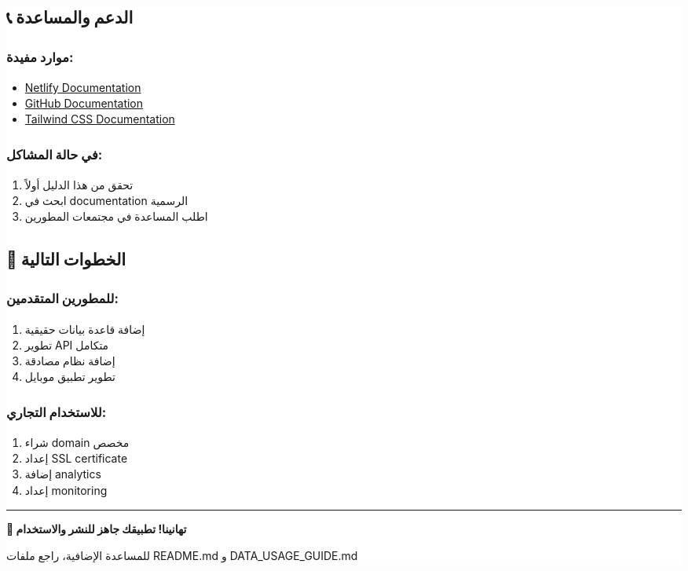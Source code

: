 ## 📞 الدعم والمساعدة

### موارد مفيدة:
- [Netlify Documentation](https://docs.netlify.com/)
- [GitHub Documentation](https://docs.github.com/)
- [Tailwind CSS Documentation](https://tailwindcss.com/docs)

### في حالة المشاكل:
1. تحقق من هذا الدليل أولاً
2. ابحث في documentation الرسمية
3. اطلب المساعدة في مجتمعات المطورين

## 🎯 الخطوات التالية

### للمطورين المتقدمين:
1. إضافة قاعدة بيانات حقيقية
2. تطوير API متكامل
3. إضافة نظام مصادقة
4. تطوير تطبيق موبايل

### للاستخدام التجاري:
1. شراء domain مخصص
2. إعداد SSL certificate
3. إضافة analytics
4. إعداد monitoring

---

**🎉 تهانينا! تطبيقك جاهز للنشر والاستخدام**

للمساعدة الإضافية، راجع ملفات README.md و DATA_USAGE_GUIDE.md
